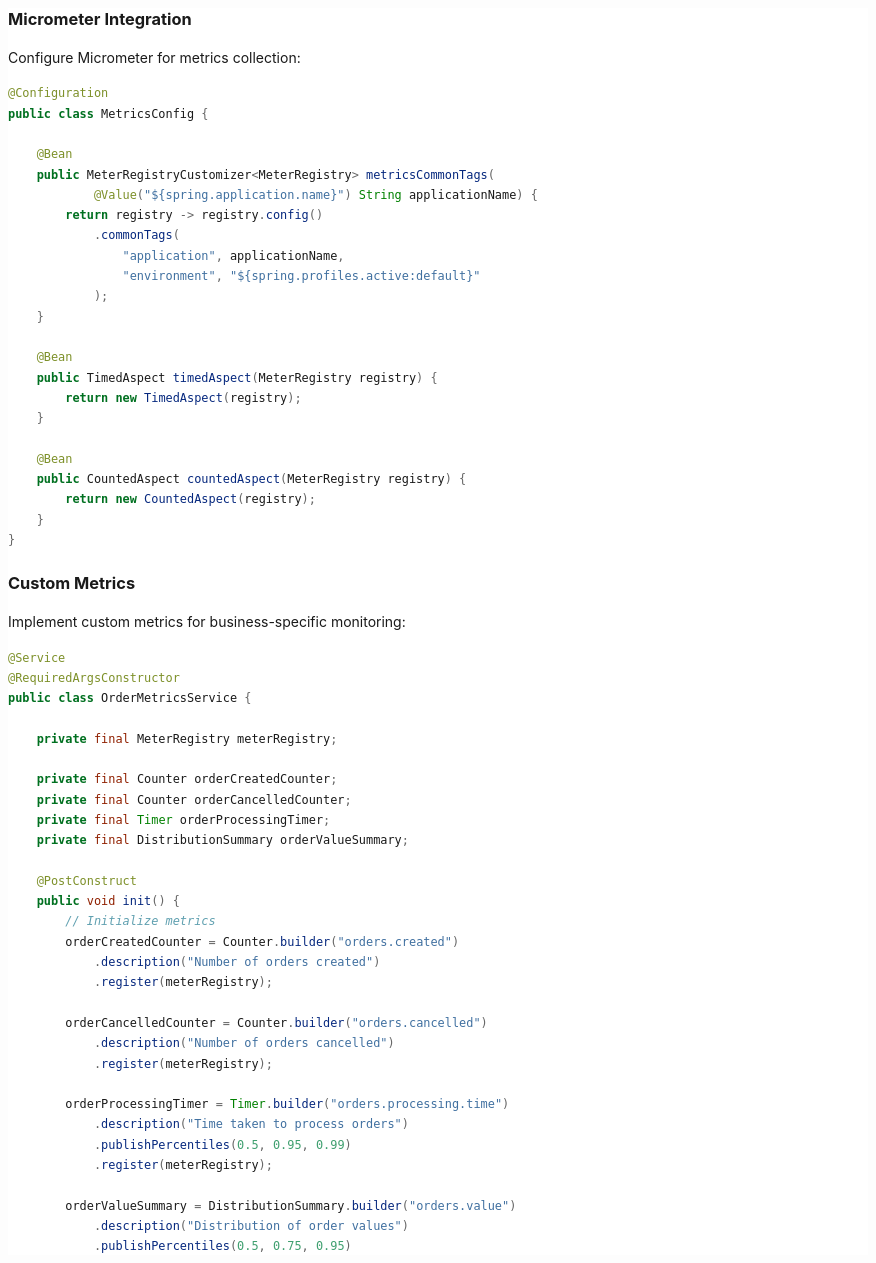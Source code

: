 ### Micrometer Integration

Configure Micrometer for metrics collection:

```java
@Configuration
public class MetricsConfig {
    
    @Bean
    public MeterRegistryCustomizer<MeterRegistry> metricsCommonTags(
            @Value("${spring.application.name}") String applicationName) {
        return registry -> registry.config()
            .commonTags(
                "application", applicationName,
                "environment", "${spring.profiles.active:default}"
            );
    }
    
    @Bean
    public TimedAspect timedAspect(MeterRegistry registry) {
        return new TimedAspect(registry);
    }
    
    @Bean
    public CountedAspect countedAspect(MeterRegistry registry) {
        return new CountedAspect(registry);
    }
}
```

### Custom Metrics

Implement custom metrics for business-specific monitoring:

```java
@Service
@RequiredArgsConstructor
public class OrderMetricsService {
    
    private final MeterRegistry meterRegistry;
    
    private final Counter orderCreatedCounter;
    private final Counter orderCancelledCounter;
    private final Timer orderProcessingTimer;
    private final DistributionSummary orderValueSummary;
    
    @PostConstruct
    public void init() {
        // Initialize metrics
        orderCreatedCounter = Counter.builder("orders.created")
            .description("Number of orders created")
            .register(meterRegistry);
            
        orderCancelledCounter = Counter.builder("orders.cancelled")
            .description("Number of orders cancelled")
            .register(meterRegistry);
            
        orderProcessingTimer = Timer.builder("orders.processing.time")
            .description("Time taken to process orders")
            .publishPercentiles(0.5, 0.95, 0.99)
            .register(meterRegistry);
            
        orderValueSummary = DistributionSummary.builder("orders.value")
            .description("Distribution of order values")
            .publishPercentiles(0.5, 0.75, 0.95)
```